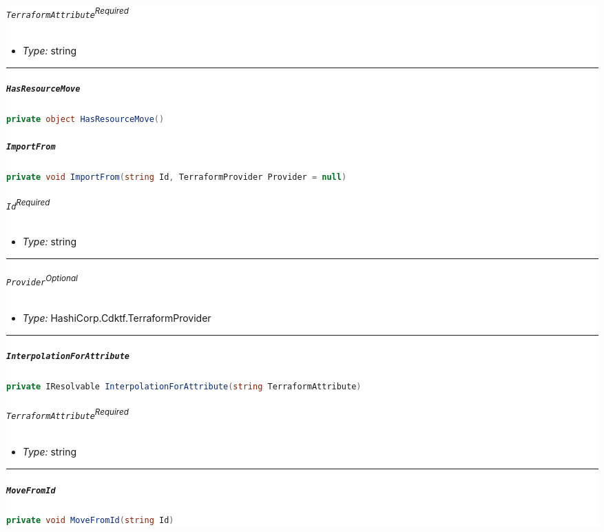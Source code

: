 ###### `TerraformAttribute`<sup>Required</sup> <a name="TerraformAttribute" id="@cdktf/provider-pagerduty.user.User.getStringMapAttribute.parameter.terraformAttribute"></a>

- *Type:* string

---

##### `HasResourceMove` <a name="HasResourceMove" id="@cdktf/provider-pagerduty.user.User.hasResourceMove"></a>

```csharp
private object HasResourceMove()
```

##### `ImportFrom` <a name="ImportFrom" id="@cdktf/provider-pagerduty.user.User.importFrom"></a>

```csharp
private void ImportFrom(string Id, TerraformProvider Provider = null)
```

###### `Id`<sup>Required</sup> <a name="Id" id="@cdktf/provider-pagerduty.user.User.importFrom.parameter.id"></a>

- *Type:* string

---

###### `Provider`<sup>Optional</sup> <a name="Provider" id="@cdktf/provider-pagerduty.user.User.importFrom.parameter.provider"></a>

- *Type:* HashiCorp.Cdktf.TerraformProvider

---

##### `InterpolationForAttribute` <a name="InterpolationForAttribute" id="@cdktf/provider-pagerduty.user.User.interpolationForAttribute"></a>

```csharp
private IResolvable InterpolationForAttribute(string TerraformAttribute)
```

###### `TerraformAttribute`<sup>Required</sup> <a name="TerraformAttribute" id="@cdktf/provider-pagerduty.user.User.interpolationForAttribute.parameter.terraformAttribute"></a>

- *Type:* string

---

##### `MoveFromId` <a name="MoveFromId" id="@cdktf/provider-pagerduty.user.User.moveFromId"></a>

```csharp
private void MoveFromId(string Id)
```
